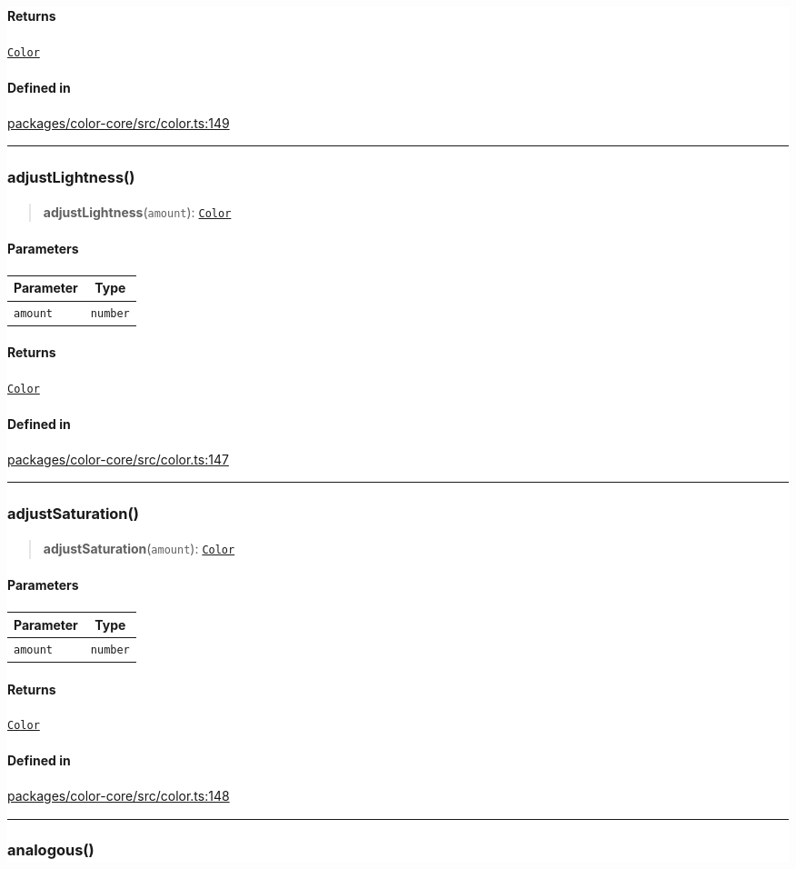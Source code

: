 #### Returns

[`Color`](Color.md)

#### Defined in

[packages/color-core/src/color.ts:149](https://github.com/iamlite/color-core-mono-test/blob/d94d70fcd3b8bc32b54a8388048088ead1ff133f/packages/color-core/src/color.ts#L149)

***

### adjustLightness()

> **adjustLightness**(`amount`): [`Color`](Color.md)

#### Parameters

| Parameter | Type |
| ------ | ------ |
| `amount` | `number` |

#### Returns

[`Color`](Color.md)

#### Defined in

[packages/color-core/src/color.ts:147](https://github.com/iamlite/color-core-mono-test/blob/d94d70fcd3b8bc32b54a8388048088ead1ff133f/packages/color-core/src/color.ts#L147)

***

### adjustSaturation()

> **adjustSaturation**(`amount`): [`Color`](Color.md)

#### Parameters

| Parameter | Type |
| ------ | ------ |
| `amount` | `number` |

#### Returns

[`Color`](Color.md)

#### Defined in

[packages/color-core/src/color.ts:148](https://github.com/iamlite/color-core-mono-test/blob/d94d70fcd3b8bc32b54a8388048088ead1ff133f/packages/color-core/src/color.ts#L148)

***

### analogous()
